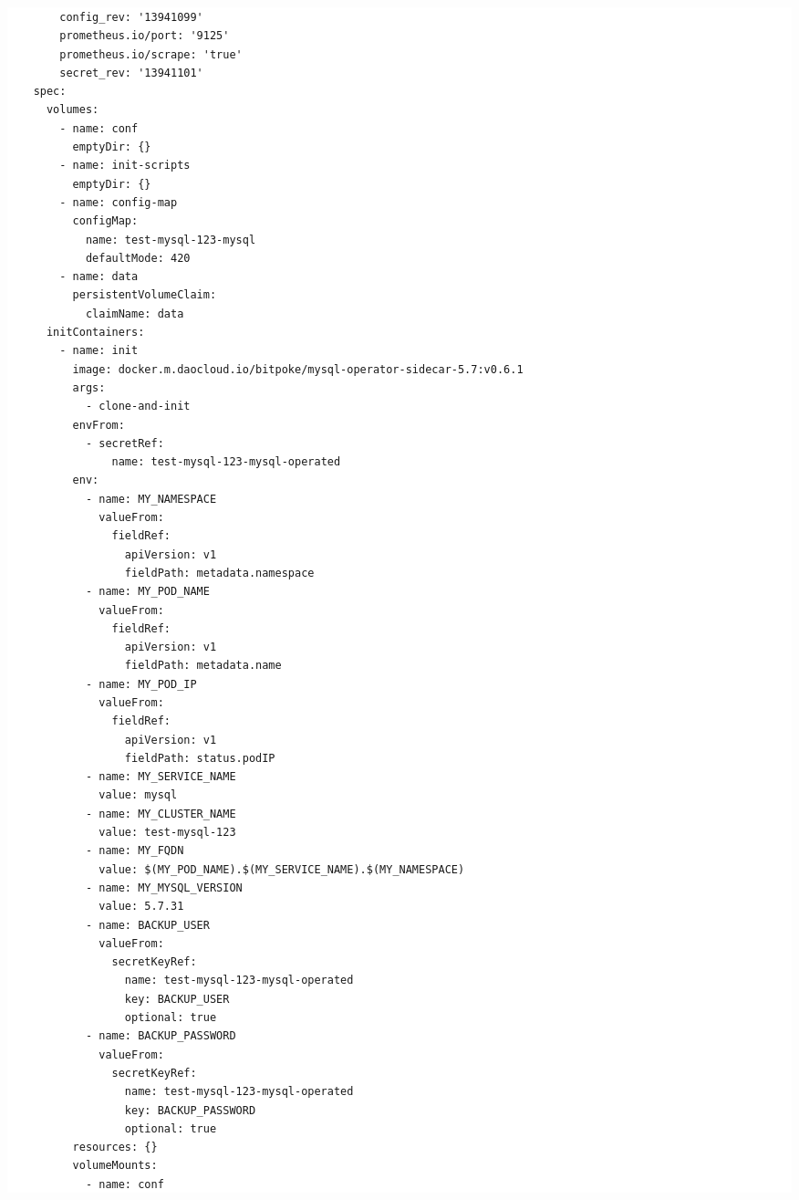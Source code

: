             config_rev: '13941099'
            prometheus.io/port: '9125'
            prometheus.io/scrape: 'true'
            secret_rev: '13941101'
        spec:
          volumes:
            - name: conf
              emptyDir: {}
            - name: init-scripts
              emptyDir: {}
            - name: config-map
              configMap:
                name: test-mysql-123-mysql
                defaultMode: 420
            - name: data
              persistentVolumeClaim:
                claimName: data
          initContainers:
            - name: init
              image: docker.m.daocloud.io/bitpoke/mysql-operator-sidecar-5.7:v0.6.1
              args:
                - clone-and-init
              envFrom:
                - secretRef:
                    name: test-mysql-123-mysql-operated
              env:
                - name: MY_NAMESPACE
                  valueFrom:
                    fieldRef:
                      apiVersion: v1
                      fieldPath: metadata.namespace
                - name: MY_POD_NAME
                  valueFrom:
                    fieldRef:
                      apiVersion: v1
                      fieldPath: metadata.name
                - name: MY_POD_IP
                  valueFrom:
                    fieldRef:
                      apiVersion: v1
                      fieldPath: status.podIP
                - name: MY_SERVICE_NAME
                  value: mysql
                - name: MY_CLUSTER_NAME
                  value: test-mysql-123
                - name: MY_FQDN
                  value: $(MY_POD_NAME).$(MY_SERVICE_NAME).$(MY_NAMESPACE)
                - name: MY_MYSQL_VERSION
                  value: 5.7.31
                - name: BACKUP_USER
                  valueFrom:
                    secretKeyRef:
                      name: test-mysql-123-mysql-operated
                      key: BACKUP_USER
                      optional: true
                - name: BACKUP_PASSWORD
                  valueFrom:
                    secretKeyRef:
                      name: test-mysql-123-mysql-operated
                      key: BACKUP_PASSWORD
                      optional: true
              resources: {}
              volumeMounts:
                - name: conf